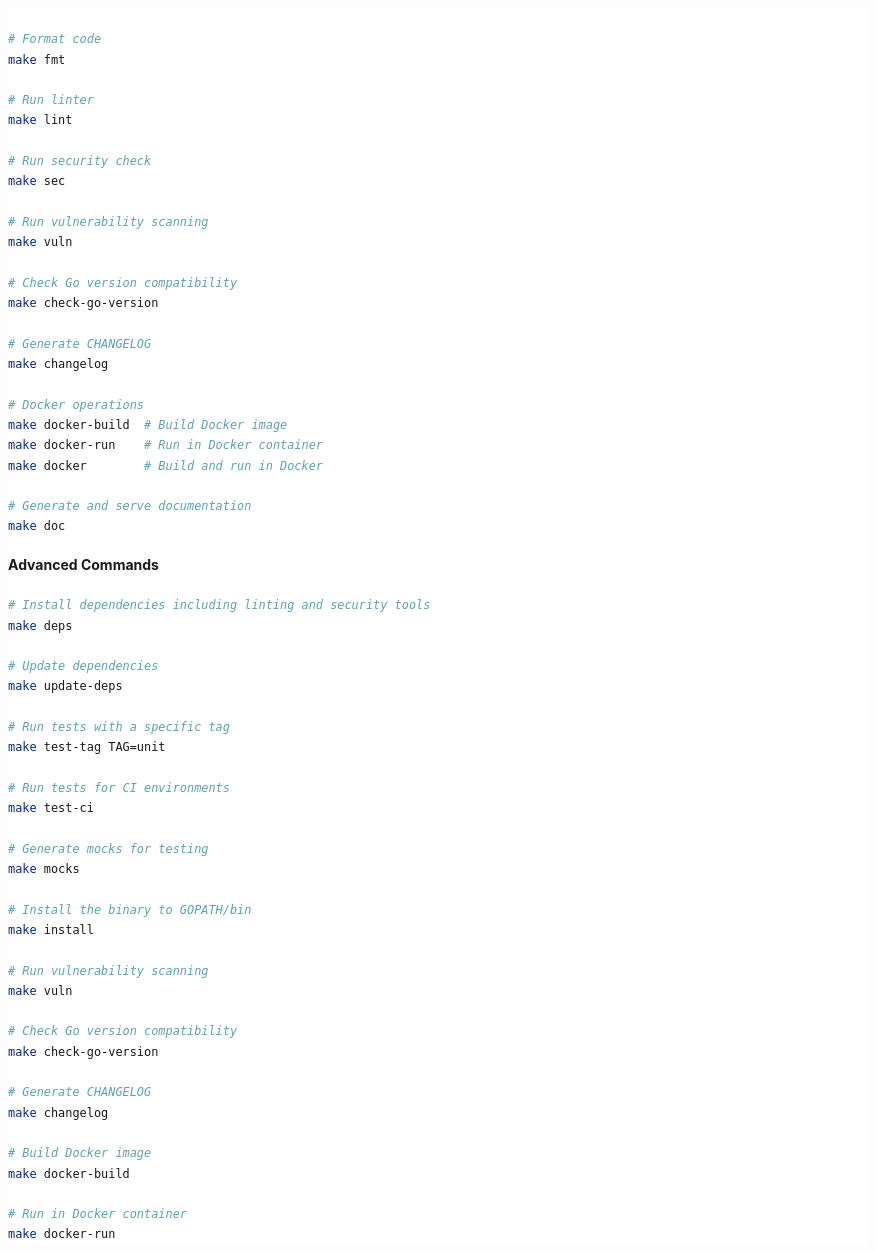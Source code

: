 ```bash

# Format code
make fmt

# Run linter
make lint

# Run security check
make sec

# Run vulnerability scanning
make vuln

# Check Go version compatibility
make check-go-version

# Generate CHANGELOG
make changelog

# Docker operations
make docker-build  # Build Docker image
make docker-run    # Run in Docker container
make docker        # Build and run in Docker

# Generate and serve documentation
make doc
```

#### Advanced Commands

```bash
# Install dependencies including linting and security tools
make deps

# Update dependencies
make update-deps

# Run tests with a specific tag
make test-tag TAG=unit

# Run tests for CI environments
make test-ci

# Generate mocks for testing
make mocks

# Install the binary to GOPATH/bin
make install

# Run vulnerability scanning
make vuln

# Check Go version compatibility
make check-go-version

# Generate CHANGELOG
make changelog

# Build Docker image
make docker-build

# Run in Docker container
make docker-run

```